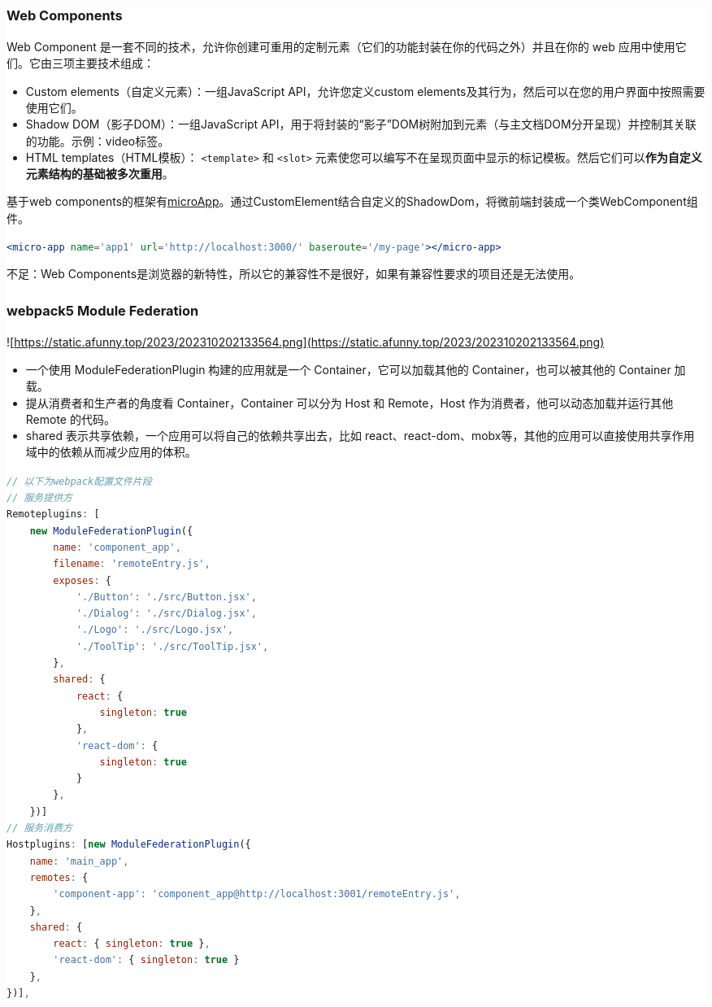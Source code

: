 ### Web Components

Web Component 是一套不同的技术，允许你创建可重用的定制元素（它们的功能封装在你的代码之外）并且在你的 web 应用中使用它们。它由三项主要技术组成：

- Custom elements（自定义元素）：一组JavaScript API，允许您定义custom elements及其行为，然后可以在您的用户界面中按照需要使用它们。
- Shadow DOM（影子DOM）：一组JavaScript API，用于将封装的“影子”DOM树附加到元素（与主文档DOM分开呈现）并控制其关联的功能。示例：video标签。
- HTML templates（HTML模板）： ```<template>``` 和 ```<slot>``` 元素使您可以编写不在呈现页面中显示的标记模板。然后它们可以**作为自定义元素结构的基础被多次重用**。

基于web components的框架有[microApp](https://zeroing.jd.com/)。通过CustomElement结合自定义的ShadowDom，将微前端封装成一个类WebComponent组件。

```jsx
<micro-app name='app1' url='http://localhost:3000/' baseroute='/my-page'></micro-app>
```

不足：Web Components是浏览器的新特性，所以它的兼容性不是很好，如果有兼容性要求的项目还是无法使用。

### webpack5 Module Federation

![https://static.afunny.top/2023/202310202133564.png](https://static.afunny.top/2023/202310202133564.png)

- 一个使用 ModuleFederationPlugin 构建的应用就是一个 Container，它可以加载其他的 Container，也可以被其他的 Container 加载。
- 提从消费者和生产者的角度看 Container，Container 可以分为 Host 和 Remote，Host 作为消费者，他可以动态加载并运行其他 Remote 的代码。
- shared 表示共享依赖，一个应用可以将自己的依赖共享出去，比如 react、react-dom、mobx等，其他的应用可以直接使用共享作用域中的依赖从而减少应用的体积。

```jsx
// 以下为webpack配置文件片段
// 服务提供方
Remoteplugins: [
    new ModuleFederationPlugin({
        name: 'component_app',
        filename: 'remoteEntry.js',
        exposes: {
            './Button': './src/Button.jsx',
            './Dialog': './src/Dialog.jsx',
            './Logo': './src/Logo.jsx',
            './ToolTip': './src/ToolTip.jsx',
        },
        shared: {
            react: {
                singleton: true
            },
            'react-dom': {
                singleton: true
            }
        },
    })]
// 服务消费方 
Hostplugins: [new ModuleFederationPlugin({
    name: 'main_app',
    remotes: {
        'component-app': 'component_app@http://localhost:3001/remoteEntry.js',
    },
    shared: {
        react: { singleton: true },
        'react-dom': { singleton: true }
    },
})],
```
